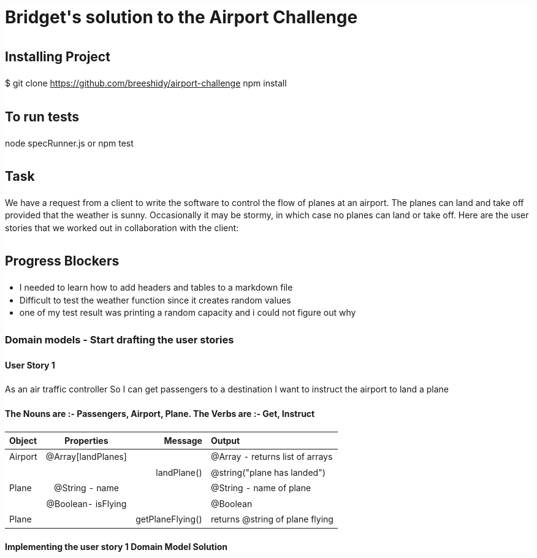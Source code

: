 # Bridget's solution to the Airport Challenge

## Installing Project

$ git clone <https://github.com/breeshidy/airport-challenge>
npm install

## To run tests

node specRunner.js
or
npm test

## Task

We have a request from a client to write the software to control the flow of planes at an airport. The planes can land and take off provided that the weather is sunny. Occasionally it may be stormy, in which case no planes can land or take off.  Here are the user stories that we worked out in collaboration with the client:

## Progress Blockers

* I needed to learn how to add headers and tables to a markdown file
* Difficult to test the weather function since it creates random values
* one of my test result was printing a random capacity and i could not figure out why

### Domain models - Start drafting the user stories

#### User Story 1

As an air traffic controller
So I can get passengers to a destination
I want to instruct the airport to land a plane

#### The  Nouns are :- Passengers, Airport, Plane. The Verbs are :- Get, Instruct

| Object  | Properties       | Message            | Output                                 |
| :---    |    :----:        |          ---:      |  :---                                  |
| Airport |@Array[landPlanes]|                    |@Array - returns list of arrays         |
|         |                  | landPlane()        |@string("plane has landed")             |
| Plane   | @String - name   |                    |@String - name of plane                 |
|         |@Boolean- isFlying|                    | @Boolean                               |
| Plane   |                  | getPlaneFlying()   |returns @string of plane flying         |

#### Implementing the user story 1 Domain Model Solution
